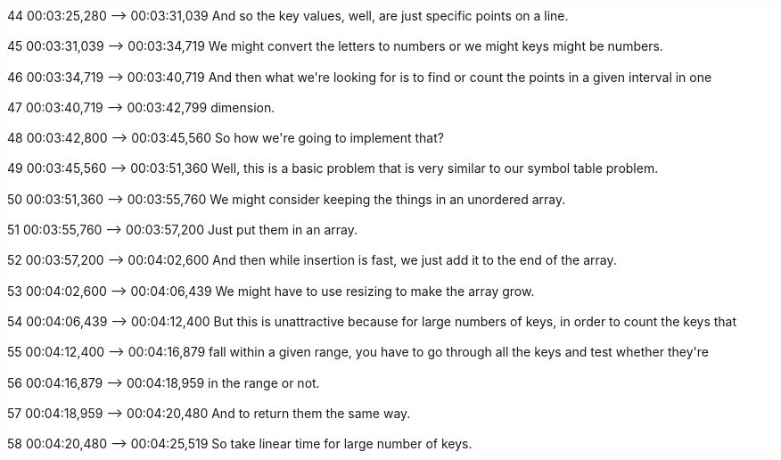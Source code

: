 44
00:03:25,280 --> 00:03:31,039
And so the key values, well, are just specific points on a line.

45
00:03:31,039 --> 00:03:34,719
We might convert the letters to numbers or we might keys might be numbers.

46
00:03:34,719 --> 00:03:40,719
And then what we're looking for is to find or count the points in a given interval in one

47
00:03:40,719 --> 00:03:42,799
dimension.

48
00:03:42,800 --> 00:03:45,560
So how we're going to implement that?

49
00:03:45,560 --> 00:03:51,360
Well, this is a basic problem that is very similar to our symbol table problem.

50
00:03:51,360 --> 00:03:55,760
We might consider keeping the things in an unordered array.

51
00:03:55,760 --> 00:03:57,200
Just put them in an array.

52
00:03:57,200 --> 00:04:02,600
And then while insertion is fast, we just add it to the end of the array.

53
00:04:02,600 --> 00:04:06,439
We might have to use resizing to make the array grow.

54
00:04:06,439 --> 00:04:12,400
But this is unattractive because for large numbers of keys, in order to count the keys that

55
00:04:12,400 --> 00:04:16,879
fall within a given range, you have to go through all the keys and test whether they're

56
00:04:16,879 --> 00:04:18,959
in the range or not.

57
00:04:18,959 --> 00:04:20,480
And to return them the same way.

58
00:04:20,480 --> 00:04:25,519
So take linear time for large number of keys.
